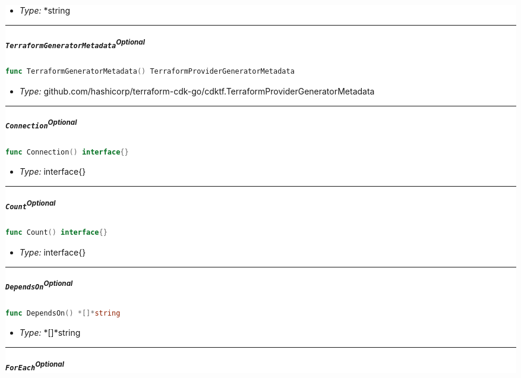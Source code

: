 - *Type:* *string

---

##### `TerraformGeneratorMetadata`<sup>Optional</sup> <a name="TerraformGeneratorMetadata" id="rhizo-co-terraform-provider-oci.dnsActionCreateZoneFromZoneFile.DnsActionCreateZoneFromZoneFile.property.terraformGeneratorMetadata"></a>

```go
func TerraformGeneratorMetadata() TerraformProviderGeneratorMetadata
```

- *Type:* github.com/hashicorp/terraform-cdk-go/cdktf.TerraformProviderGeneratorMetadata

---

##### `Connection`<sup>Optional</sup> <a name="Connection" id="rhizo-co-terraform-provider-oci.dnsActionCreateZoneFromZoneFile.DnsActionCreateZoneFromZoneFile.property.connection"></a>

```go
func Connection() interface{}
```

- *Type:* interface{}

---

##### `Count`<sup>Optional</sup> <a name="Count" id="rhizo-co-terraform-provider-oci.dnsActionCreateZoneFromZoneFile.DnsActionCreateZoneFromZoneFile.property.count"></a>

```go
func Count() interface{}
```

- *Type:* interface{}

---

##### `DependsOn`<sup>Optional</sup> <a name="DependsOn" id="rhizo-co-terraform-provider-oci.dnsActionCreateZoneFromZoneFile.DnsActionCreateZoneFromZoneFile.property.dependsOn"></a>

```go
func DependsOn() *[]*string
```

- *Type:* *[]*string

---

##### `ForEach`<sup>Optional</sup> <a name="ForEach" id="rhizo-co-terraform-provider-oci.dnsActionCreateZoneFromZoneFile.DnsActionCreateZoneFromZoneFile.property.forEach"></a>
